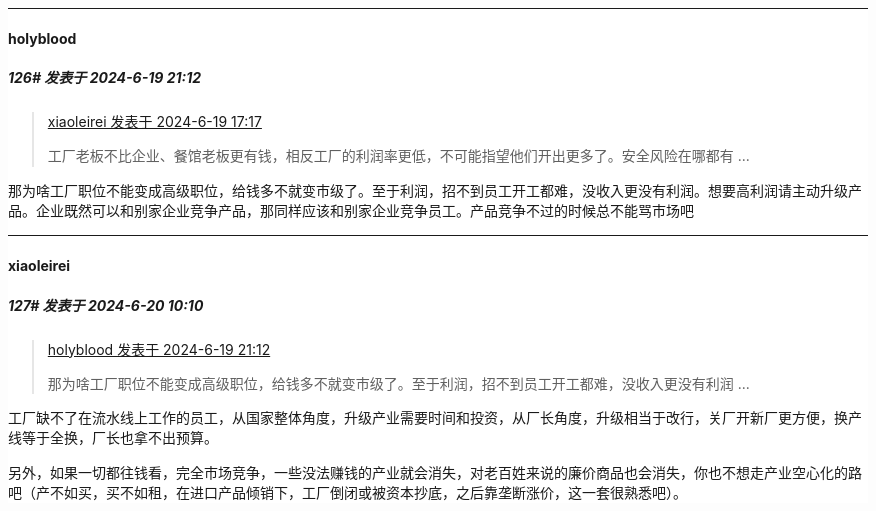 
*****

####  holyblood  
##### 126#       发表于 2024-6-19 21:12

<blockquote><a href="httphttps://bbs.saraba1st.com/2b/forum.php?mod=redirect&amp;goto=findpost&amp;pid=65300798&amp;ptid=2187990" target="_blank">xiaoleirei 发表于 2024-6-19 17:17</a>

工厂老板不比企业、餐馆老板更有钱，相反工厂的利润率更低，不可能指望他们开出更多了。安全风险在哪都有 ...</blockquote>
那为啥工厂职位不能变成高级职位，给钱多不就变市级了。至于利润，招不到员工开工都难，没收入更没有利润。想要高利润请主动升级产品。企业既然可以和别家企业竞争产品，那同样应该和别家企业竞争员工。产品竞争不过的时候总不能骂市场吧


*****

####  xiaoleirei  
##### 127#       发表于 2024-6-20 10:10

<blockquote><a href="httphttps://bbs.saraba1st.com/2b/forum.php?mod=redirect&amp;goto=findpost&amp;pid=65303266&amp;ptid=2187990" target="_blank">holyblood 发表于 2024-6-19 21:12</a>

那为啥工厂职位不能变成高级职位，给钱多不就变市级了。至于利润，招不到员工开工都难，没收入更没有利润 ...</blockquote>
工厂缺不了在流水线上工作的员工，从国家整体角度，升级产业需要时间和投资，从厂长角度，升级相当于改行，关厂开新厂更方便，换产线等于全换，厂长也拿不出预算。

另外，如果一切都往钱看，完全市场竞争，一些没法赚钱的产业就会消失，对老百姓来说的廉价商品也会消失，你也不想走产业空心化的路吧（产不如买，买不如租，在进口产品倾销下，工厂倒闭或被资本抄底，之后靠垄断涨价，这一套很熟悉吧）。

